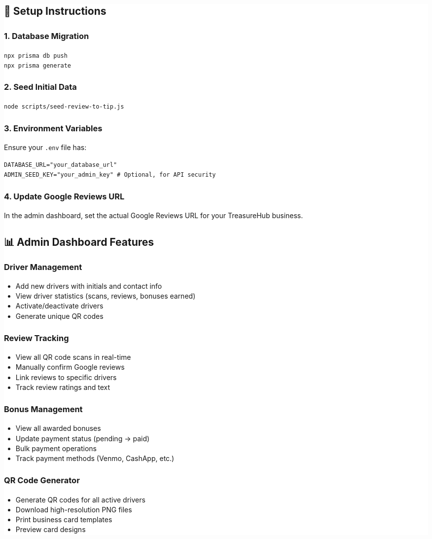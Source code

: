 ## 🔧 Setup Instructions

### 1. Database Migration
```bash
npx prisma db push
npx prisma generate
```

### 2. Seed Initial Data
```bash
node scripts/seed-review-to-tip.js
```

### 3. Environment Variables
Ensure your `.env` file has:
```env
DATABASE_URL="your_database_url"
ADMIN_SEED_KEY="your_admin_key" # Optional, for API security
```

### 4. Update Google Reviews URL
In the admin dashboard, set the actual Google Reviews URL for your TreasureHub business.

## 📊 Admin Dashboard Features

### Driver Management
- Add new drivers with initials and contact info
- View driver statistics (scans, reviews, bonuses earned)
- Activate/deactivate drivers
- Generate unique QR codes

### Review Tracking
- View all QR code scans in real-time
- Manually confirm Google reviews
- Link reviews to specific drivers
- Track review ratings and text

### Bonus Management
- View all awarded bonuses
- Update payment status (pending → paid)
- Bulk payment operations
- Track payment methods (Venmo, CashApp, etc.)

### QR Code Generator
- Generate QR codes for all active drivers
- Download high-resolution PNG files
- Print business card templates
- Preview card designs
